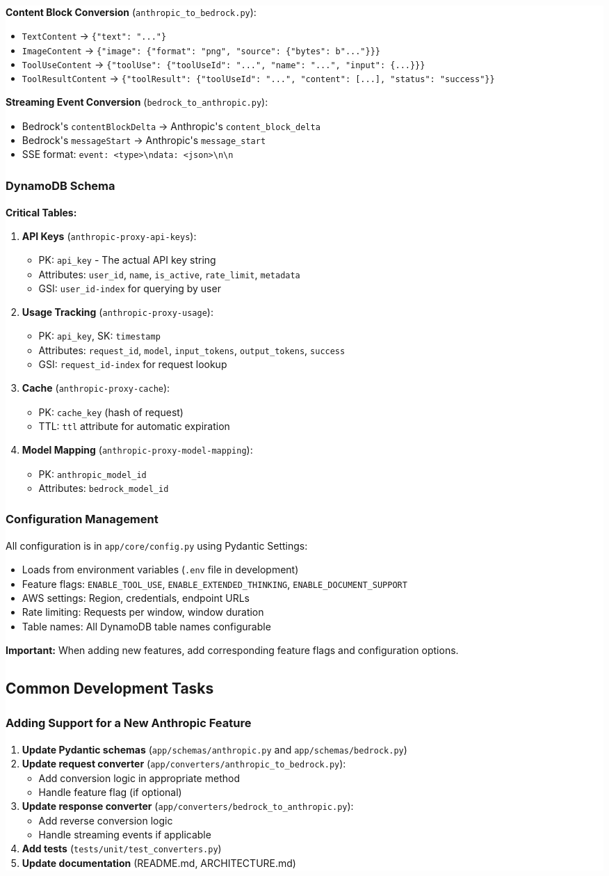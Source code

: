 **Content Block Conversion** (`anthropic_to_bedrock.py`):
- `TextContent` → `{"text": "..."}`
- `ImageContent` → `{"image": {"format": "png", "source": {"bytes": b"..."}}}`
- `ToolUseContent` → `{"toolUse": {"toolUseId": "...", "name": "...", "input": {...}}}`
- `ToolResultContent` → `{"toolResult": {"toolUseId": "...", "content": [...], "status": "success"}}`

**Streaming Event Conversion** (`bedrock_to_anthropic.py`):
- Bedrock's `contentBlockDelta` → Anthropic's `content_block_delta`
- Bedrock's `messageStart` → Anthropic's `message_start`
- SSE format: `event: <type>\ndata: <json>\n\n`

### DynamoDB Schema

**Critical Tables:**
1. **API Keys** (`anthropic-proxy-api-keys`):
   - PK: `api_key` - The actual API key string
   - Attributes: `user_id`, `name`, `is_active`, `rate_limit`, `metadata`
   - GSI: `user_id-index` for querying by user

2. **Usage Tracking** (`anthropic-proxy-usage`):
   - PK: `api_key`, SK: `timestamp`
   - Attributes: `request_id`, `model`, `input_tokens`, `output_tokens`, `success`
   - GSI: `request_id-index` for request lookup

3. **Cache** (`anthropic-proxy-cache`):
   - PK: `cache_key` (hash of request)
   - TTL: `ttl` attribute for automatic expiration

4. **Model Mapping** (`anthropic-proxy-model-mapping`):
   - PK: `anthropic_model_id`
   - Attributes: `bedrock_model_id`

### Configuration Management

All configuration is in `app/core/config.py` using Pydantic Settings:
- Loads from environment variables (`.env` file in development)
- Feature flags: `ENABLE_TOOL_USE`, `ENABLE_EXTENDED_THINKING`, `ENABLE_DOCUMENT_SUPPORT`
- AWS settings: Region, credentials, endpoint URLs
- Rate limiting: Requests per window, window duration
- Table names: All DynamoDB table names configurable

**Important:** When adding new features, add corresponding feature flags and configuration options.

## Common Development Tasks

### Adding Support for a New Anthropic Feature

1. **Update Pydantic schemas** (`app/schemas/anthropic.py` and `app/schemas/bedrock.py`)
2. **Update request converter** (`app/converters/anthropic_to_bedrock.py`):
   - Add conversion logic in appropriate method
   - Handle feature flag (if optional)
3. **Update response converter** (`app/converters/bedrock_to_anthropic.py`):
   - Add reverse conversion logic
   - Handle streaming events if applicable
4. **Add tests** (`tests/unit/test_converters.py`)
5. **Update documentation** (README.md, ARCHITECTURE.md)
